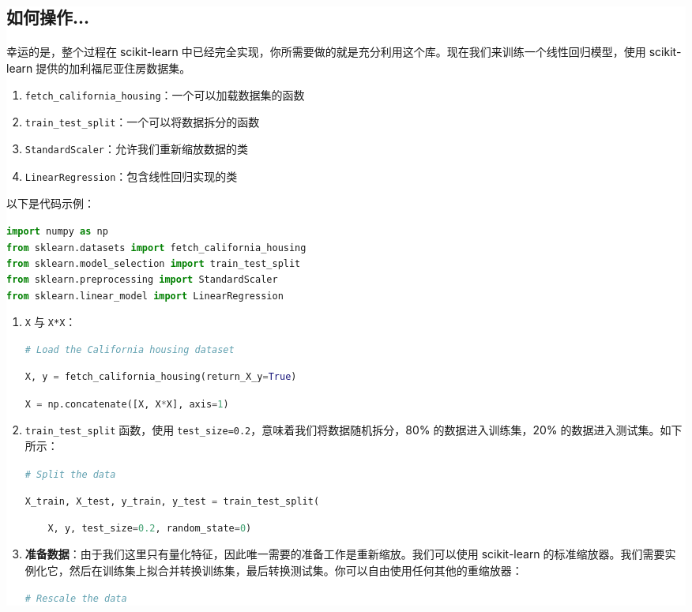 ## 如何操作…

幸运的是，整个过程在 scikit-learn 中已经完全实现，你所需要做的就是充分利用这个库。现在我们来训练一个线性回归模型，使用 scikit-learn 提供的加利福尼亚住房数据集。

1.  `fetch_california_housing`：一个可以加载数据集的函数

1.  `train_test_split`：一个可以将数据拆分的函数

1.  `StandardScaler`：允许我们重新缩放数据的类

1.  `LinearRegression`：包含线性回归实现的类

以下是代码示例：

```py
import numpy as np
from sklearn.datasets import fetch_california_housing
from sklearn.model_selection import train_test_split
from sklearn.preprocessing import StandardScaler
from sklearn.linear_model import LinearRegression
```

1.  `X` 与 `X*X`：

    ```py
    # Load the California housing dataset
    ```

    ```py
    X, y = fetch_california_housing(return_X_y=True)
    ```

    ```py
    X = np.concatenate([X, X*X], axis=1)
    ```

1.  `train_test_split` 函数，使用 `test_size=0.2`，意味着我们将数据随机拆分，80% 的数据进入训练集，20% 的数据进入测试集。如下所示：

    ```py
    # Split the data
    ```

    ```py
    X_train, X_test, y_train, y_test = train_test_split(
    ```

    ```py
        X, y, test_size=0.2, random_state=0)
    ```

1.  **准备数据**：由于我们这里只有量化特征，因此唯一需要的准备工作是重新缩放。我们可以使用 scikit-learn 的标准缩放器。我们需要实例化它，然后在训练集上拟合并转换训练集，最后转换测试集。你可以自由使用任何其他的重缩放器：

    ```py
    # Rescale the data
    ```
